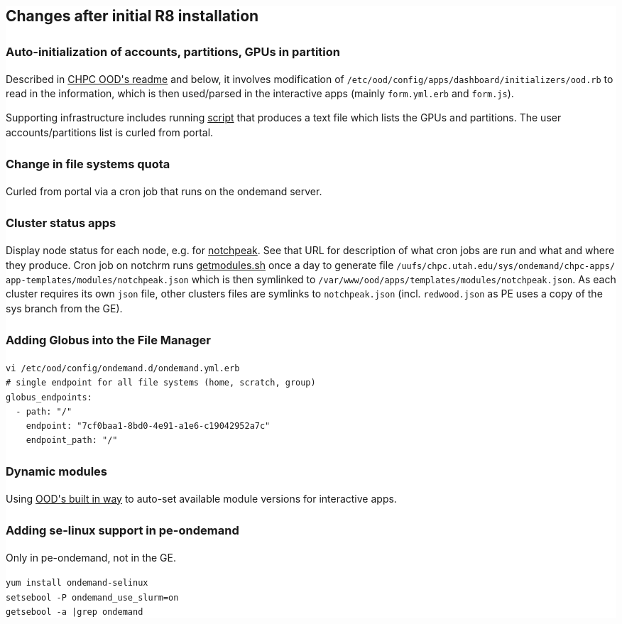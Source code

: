 
## Changes after initial R8 installation

### Auto-initialization of accounts, partitions, GPUs in partition

Described in [CHPC OOD's readme](https://github.com/chpc-uofu/OnDemand-info/blob/master/readme.md#slurm-accounts-and-partitions-available-to-user-part-1) and below, it involves modification of `/etc/ood/config/apps/dashboard/initializers/ood.rb` to read in the information, which is then used/parsed in the interactive apps (mainly `form.yml.erb` and `form.js`).

Supporting infrastructure includes running [script](https://github.com/chpc-uofu/OOD-apps-v3/blob/master/app-templates/grabPartitionsGPUs.sh) that produces a text file which lists the GPUs and partitions. The user accounts/partitions list is curled from portal.

### Change in file systems quota

Curled from portal via a cron job that runs on the ondemand server.

### Cluster status apps

Display node status for each node, e.g. for [notchpeak](https://github.com/chpc-uofu/OOD-apps-v3/tree/master/chpc-notchpeak-status). See that URL for description of what cron jobs are run and what and where they produce. Cron job on notchrm runs [getmodules.sh](https://github.com/chpc-uofu/OOD-apps-v3/blob/master/app-templates/getmodules.sh) once a day to generate file `/uufs/chpc.utah.edu/sys/ondemand/chpc-apps/app-templates/modules/notchpeak.json` which is then symlinked to `/var/www/ood/apps/templates/modules/notchpeak.json`. As each cluster requires its own `json` file, other clusters files are symlinks to `notchpeak.json` (incl. `redwood.json` as PE uses a copy of the sys branch from the GE).

### Adding Globus into the File Manager
```
vi /etc/ood/config/ondemand.d/ondemand.yml.erb
# single endpoint for all file systems (home, scratch, group)
globus_endpoints:
  - path: "/"
    endpoint: "7cf0baa1-8bd0-4e91-a1e6-c19042952a7c"
    endpoint_path: "/"
```

### Dynamic modules

Using [OOD's built in way](https://osc.github.io/ood-documentation/latest/reference/files/ondemand-d-ymls.html?highlight=module) to auto-set available module versions for interactive apps. 

### Adding se-linux support in pe-ondemand

Only in pe-ondemand, not in the GE.

```
yum install ondemand-selinux
setsebool -P ondemand_use_slurm=on
getsebool -a |grep ondemand

```
